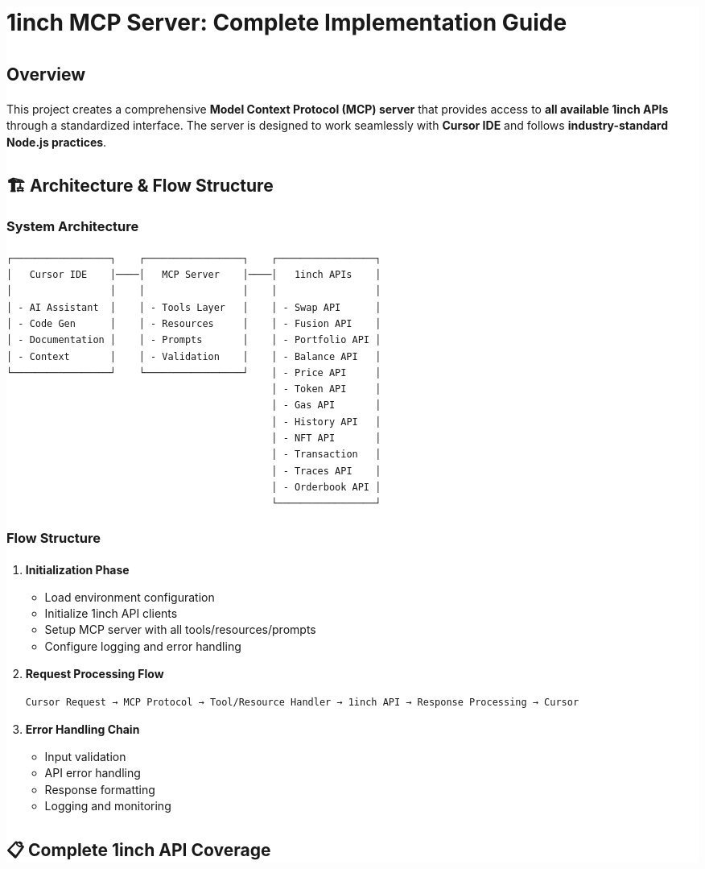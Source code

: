 # 1inch MCP Server: Complete Implementation Guide

## Overview

This project creates a comprehensive **Model Context Protocol (MCP) server** that provides access to **all available 1inch APIs** through a standardized interface. The server is designed to work seamlessly with **Cursor IDE** and follows **industry-standard Node.js practices**.

## 🏗️ Architecture & Flow Structure

### System Architecture

```
┌─────────────────┐    ┌─────────────────┐    ┌─────────────────┐
│   Cursor IDE    │────│   MCP Server    │────│   1inch APIs    │
│                 │    │                 │    │                 │
│ - AI Assistant  │    │ - Tools Layer   │    │ - Swap API      │
│ - Code Gen      │    │ - Resources     │    │ - Fusion API    │
│ - Documentation │    │ - Prompts       │    │ - Portfolio API │
│ - Context       │    │ - Validation    │    │ - Balance API   │
└─────────────────┘    └─────────────────┘    │ - Price API     │
                                              │ - Token API     │
                                              │ - Gas API       │
                                              │ - History API   │
                                              │ - NFT API       │
                                              │ - Transaction   │
                                              │ - Traces API    │
                                              │ - Orderbook API │
                                              └─────────────────┘
```

### Flow Structure

1. **Initialization Phase**
   - Load environment configuration
   - Initialize 1inch API clients
   - Setup MCP server with all tools/resources/prompts
   - Configure logging and error handling

2. **Request Processing Flow**
   ```
   Cursor Request → MCP Protocol → Tool/Resource Handler → 1inch API → Response Processing → Cursor
   ```

3. **Error Handling Chain**
   - Input validation
   - API error handling
   - Response formatting
   - Logging and monitoring

## 📋 Complete 1inch API Coverage

